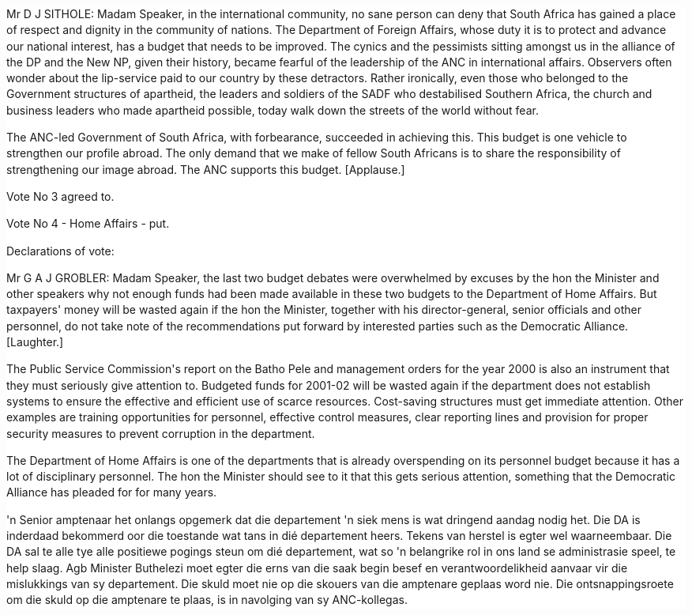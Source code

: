 Mr D J SITHOLE: Madam Speaker, in the international community, no sane
person can deny that South Africa has gained a place of respect and dignity
in the community of nations. The Department of Foreign Affairs, whose duty
it is to protect and advance our national interest, has a budget that needs
to be improved. The cynics and the pessimists sitting amongst us in the
alliance of the DP and the New NP, given their history, became fearful of
the leadership of the ANC in international affairs. Observers often wonder
about the lip-service paid to our country by these detractors. Rather
ironically, even those who belonged to the Government structures of
apartheid, the leaders and soldiers of the SADF who destabilised Southern
Africa, the church and business leaders who made apartheid possible, today
walk down the streets of the world without fear.

The ANC-led Government of South Africa, with forbearance, succeeded in
achieving this. This budget is one vehicle to strengthen our profile
abroad. The only demand that we make of fellow South Africans is to share
the responsibility of strengthening our image abroad. The ANC supports this
budget. [Applause.]

Vote No 3 agreed to.

Vote No 4 - Home Affairs - put.

Declarations of vote:

Mr G A J GROBLER: Madam Speaker, the last two budget debates were
overwhelmed by excuses by the hon the Minister and other speakers why not
enough funds had been made available in these two budgets to the Department
of Home Affairs. But taxpayers' money will be wasted again if the hon the
Minister, together with his director-general, senior officials and other
personnel, do not take note of the recommendations put forward by
interested parties such as the Democratic Alliance. [Laughter.]

The Public Service Commission's report on the Batho Pele and management
orders for the year 2000 is also an instrument that they must seriously
give attention to. Budgeted funds for 2001-02 will be wasted again if the
department does not establish systems to ensure the effective and efficient
use of scarce resources. Cost-saving structures must get immediate
attention. Other examples are training opportunities for personnel,
effective control measures, clear reporting lines and provision for proper
security measures to prevent corruption in the department.

The Department of Home Affairs is one of the departments that is already
overspending on its personnel budget because it has a lot of disciplinary
personnel. The hon the Minister should see to it that this gets serious
attention, something that the Democratic Alliance has pleaded for for many
years.

'n Senior amptenaar het onlangs opgemerk dat die departement 'n siek mens
is wat dringend aandag nodig het. Die DA is inderdaad bekommerd oor die
toestande wat tans in dié departement heers. Tekens van herstel is egter
wel waarneembaar.
Die DA sal te alle tye alle positiewe pogings steun om dié departement, wat
so 'n belangrike rol in ons land se administrasie speel, te help slaag. Agb
Minister Buthelezi moet egter die erns van die saak begin besef en
verantwoordelikheid aanvaar vir die mislukkings van sy departement. Die
skuld moet nie op die skouers van die amptenare geplaas word nie. Die
ontsnappingsroete om die skuld op die amptenare te plaas, is in navolging
van sy ANC-kollegas.

